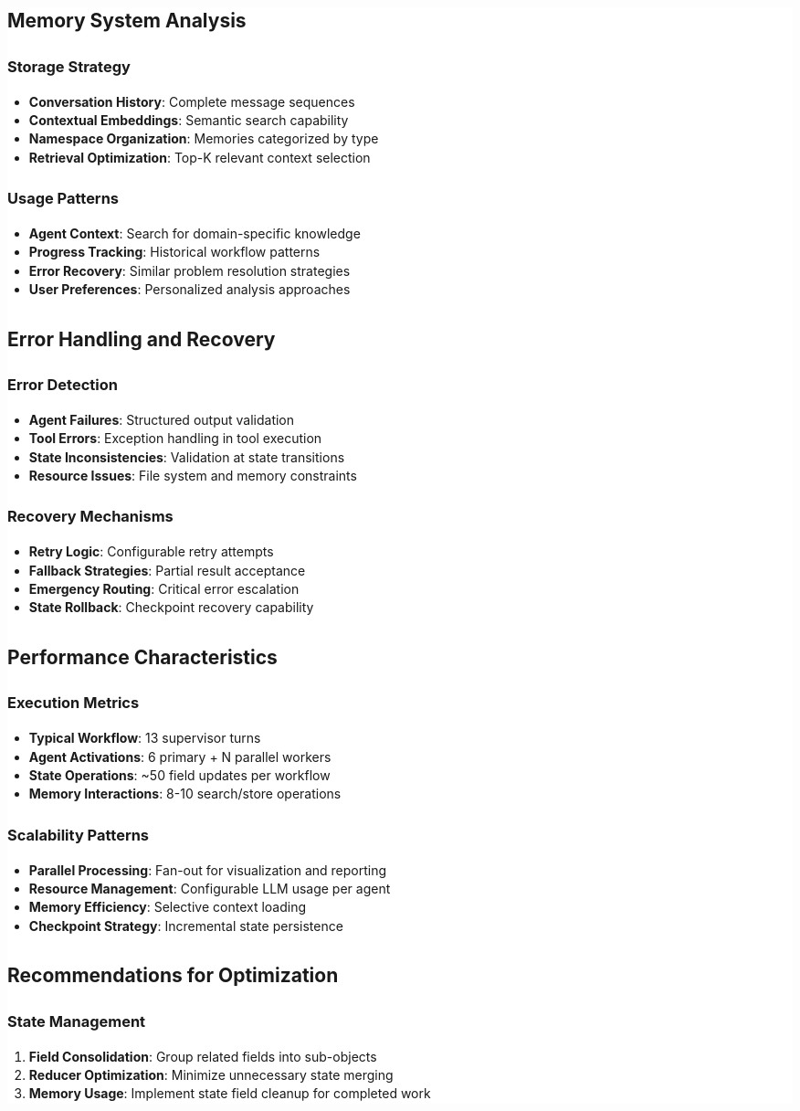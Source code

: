 ## Memory System Analysis

### Storage Strategy
- **Conversation History**: Complete message sequences
- **Contextual Embeddings**: Semantic search capability
- **Namespace Organization**: Memories categorized by type
- **Retrieval Optimization**: Top-K relevant context selection

### Usage Patterns
- **Agent Context**: Search for domain-specific knowledge
- **Progress Tracking**: Historical workflow patterns
- **Error Recovery**: Similar problem resolution strategies
- **User Preferences**: Personalized analysis approaches

## Error Handling and Recovery

### Error Detection
- **Agent Failures**: Structured output validation
- **Tool Errors**: Exception handling in tool execution
- **State Inconsistencies**: Validation at state transitions
- **Resource Issues**: File system and memory constraints

### Recovery Mechanisms
- **Retry Logic**: Configurable retry attempts
- **Fallback Strategies**: Partial result acceptance
- **Emergency Routing**: Critical error escalation
- **State Rollback**: Checkpoint recovery capability

## Performance Characteristics

### Execution Metrics
- **Typical Workflow**: 13 supervisor turns
- **Agent Activations**: 6 primary + N parallel workers
- **State Operations**: ~50 field updates per workflow
- **Memory Interactions**: 8-10 search/store operations

### Scalability Patterns
- **Parallel Processing**: Fan-out for visualization and reporting
- **Resource Management**: Configurable LLM usage per agent
- **Memory Efficiency**: Selective context loading
- **Checkpoint Strategy**: Incremental state persistence

## Recommendations for Optimization

### State Management
1. **Field Consolidation**: Group related fields into sub-objects
2. **Reducer Optimization**: Minimize unnecessary state merging
3. **Memory Usage**: Implement state field cleanup for completed work
